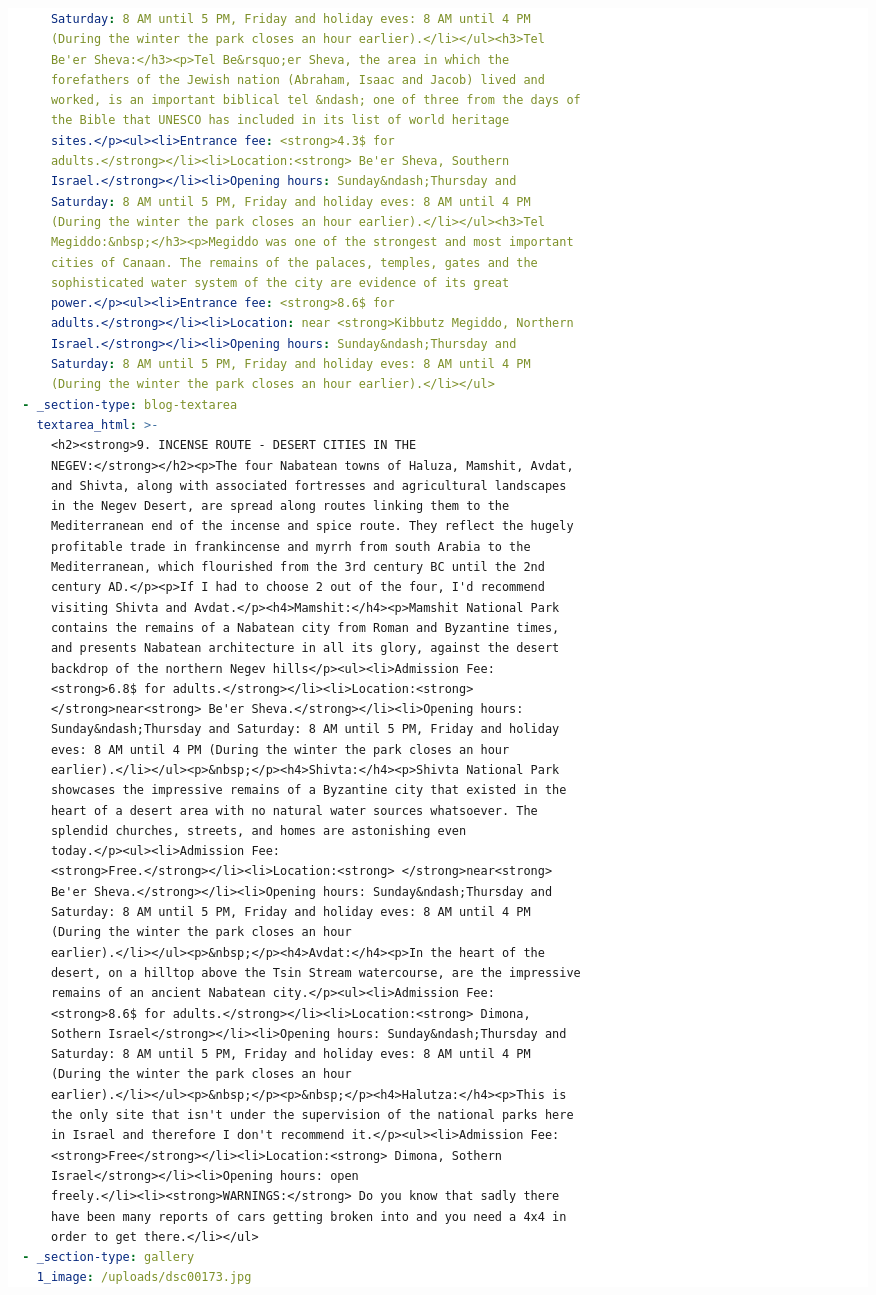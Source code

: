 ```yaml
      Saturday: 8 AM until 5 PM, Friday and holiday eves: 8 AM until 4 PM
      (During the winter the park closes an hour earlier).</li></ul><h3>Tel
      Be'er Sheva:</h3><p>Tel Be&rsquo;er Sheva, the area in which the
      forefathers of the Jewish nation (Abraham, Isaac and Jacob) lived and
      worked, is an important biblical tel &ndash; one of three from the days of
      the Bible that UNESCO has included in its list of world heritage
      sites.</p><ul><li>Entrance fee: <strong>4.3$ for
      adults.</strong></li><li>Location:<strong> Be'er Sheva, Southern
      Israel.</strong></li><li>Opening hours: Sunday&ndash;Thursday and
      Saturday: 8 AM until 5 PM, Friday and holiday eves: 8 AM until 4 PM
      (During the winter the park closes an hour earlier).</li></ul><h3>Tel
      Megiddo:&nbsp;</h3><p>Megiddo was one of the strongest and most important
      cities of Canaan. The remains of the palaces, temples, gates and the
      sophisticated water system of the city are evidence of its great
      power.</p><ul><li>Entrance fee: <strong>8.6$ for
      adults.</strong></li><li>Location: near <strong>Kibbutz Megiddo, Northern
      Israel.</strong></li><li>Opening hours: Sunday&ndash;Thursday and
      Saturday: 8 AM until 5 PM, Friday and holiday eves: 8 AM until 4 PM
      (During the winter the park closes an hour earlier).</li></ul>
  - _section-type: blog-textarea
    textarea_html: >-
      <h2><strong>9. INCENSE ROUTE - DESERT CITIES IN THE
      NEGEV:</strong></h2><p>The four Nabatean towns of Haluza, Mamshit, Avdat,
      and Shivta, along with associated fortresses and agricultural landscapes
      in the Negev Desert, are spread along routes linking them to the
      Mediterranean end of the incense and spice route. They reflect the hugely
      profitable trade in frankincense and myrrh from south Arabia to the
      Mediterranean, which flourished from the 3rd century BC until the 2nd
      century AD.</p><p>If I had to choose 2 out of the four, I'd recommend
      visiting Shivta and Avdat.</p><h4>Mamshit:</h4><p>Mamshit National Park
      contains the remains of a Nabatean city from Roman and Byzantine times,
      and presents Nabatean architecture in all its glory, against the desert
      backdrop of the northern Negev hills</p><ul><li>Admission Fee:
      <strong>6.8$ for adults.</strong></li><li>Location:<strong>
      </strong>near<strong> Be'er Sheva.</strong></li><li>Opening hours:
      Sunday&ndash;Thursday and Saturday: 8 AM until 5 PM, Friday and holiday
      eves: 8 AM until 4 PM (During the winter the park closes an hour
      earlier).</li></ul><p>&nbsp;</p><h4>Shivta:</h4><p>Shivta National Park
      showcases the impressive remains of a Byzantine city that existed in the
      heart of a desert area with no natural water sources whatsoever. The
      splendid churches, streets, and homes are astonishing even
      today.</p><ul><li>Admission Fee:
      <strong>Free.</strong></li><li>Location:<strong> </strong>near<strong>
      Be'er Sheva.</strong></li><li>Opening hours: Sunday&ndash;Thursday and
      Saturday: 8 AM until 5 PM, Friday and holiday eves: 8 AM until 4 PM
      (During the winter the park closes an hour
      earlier).</li></ul><p>&nbsp;</p><h4>Avdat:</h4><p>In the heart of the
      desert, on a hilltop above the Tsin Stream watercourse, are the impressive
      remains of an ancient Nabatean city.</p><ul><li>Admission Fee:
      <strong>8.6$ for adults.</strong></li><li>Location:<strong> Dimona,
      Sothern Israel</strong></li><li>Opening hours: Sunday&ndash;Thursday and
      Saturday: 8 AM until 5 PM, Friday and holiday eves: 8 AM until 4 PM
      (During the winter the park closes an hour
      earlier).</li></ul><p>&nbsp;</p><p>&nbsp;</p><h4>Halutza:</h4><p>This is
      the only site that isn't under the supervision of the national parks here
      in Israel and therefore I don't recommend it.</p><ul><li>Admission Fee:
      <strong>Free</strong></li><li>Location:<strong> Dimona, Sothern
      Israel</strong></li><li>Opening hours: open
      freely.</li><li><strong>WARNINGS:</strong> Do you know that sadly there
      have been many reports of cars getting broken into and you need a 4x4 in
      order to get there.</li></ul>
  - _section-type: gallery
    1_image: /uploads/dsc00173.jpg
```